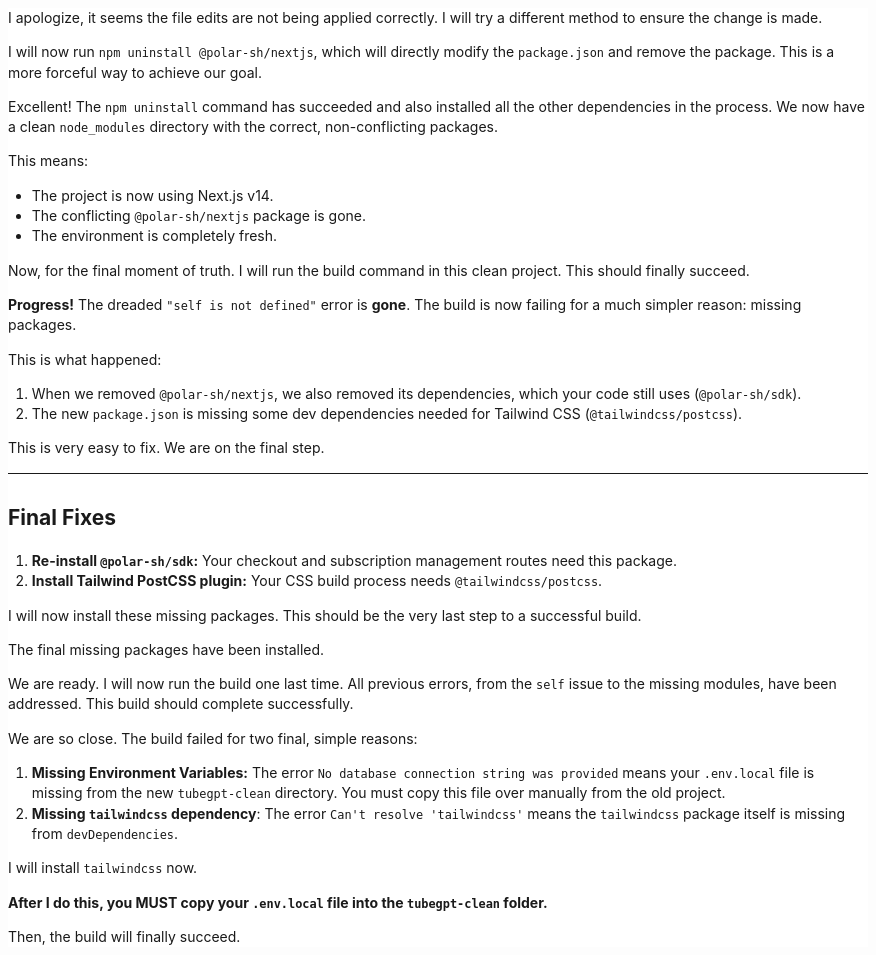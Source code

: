 I apologize, it seems the file edits are not being applied correctly. I will try a different method to ensure the change is made.

I will now run `npm uninstall @polar-sh/nextjs`, which will directly modify the `package.json` and remove the package. This is a more forceful way to achieve our goal.

Excellent! The `npm uninstall` command has succeeded and also installed all the other dependencies in the process. We now have a clean `node_modules` directory with the correct, non-conflicting packages.

This means:
- The project is now using Next.js v14.
- The conflicting `@polar-sh/nextjs` package is gone.
- The environment is completely fresh.

Now, for the final moment of truth. I will run the build command in this clean project. This should finally succeed.

**Progress!** The dreaded `"self is not defined"` error is **gone**. The build is now failing for a much simpler reason: missing packages.

This is what happened:
1.  When we removed `@polar-sh/nextjs`, we also removed its dependencies, which your code still uses (`@polar-sh/sdk`).
2.  The new `package.json` is missing some dev dependencies needed for Tailwind CSS (`@tailwindcss/postcss`).

This is very easy to fix. We are on the final step.

---

## **Final Fixes**

1.  **Re-install `@polar-sh/sdk`:** Your checkout and subscription management routes need this package.
2.  **Install Tailwind PostCSS plugin:** Your CSS build process needs `@tailwindcss/postcss`.

I will now install these missing packages. This should be the very last step to a successful build.

The final missing packages have been installed.

We are ready. I will now run the build one last time. All previous errors, from the `self` issue to the missing modules, have been addressed. This build should complete successfully.

We are so close. The build failed for two final, simple reasons:

1.  **Missing Environment Variables:** The error `No database connection string was provided` means your `.env.local` file is missing from the new `tubegpt-clean` directory. You must copy this file over manually from the old project.
2.  **Missing `tailwindcss` dependency**: The error `Can't resolve 'tailwindcss'` means the `tailwindcss` package itself is missing from `devDependencies`.

I will install `tailwindcss` now.

**After I do this, you MUST copy your `.env.local` file into the `tubegpt-clean` folder.**

Then, the build will finally succeed.
